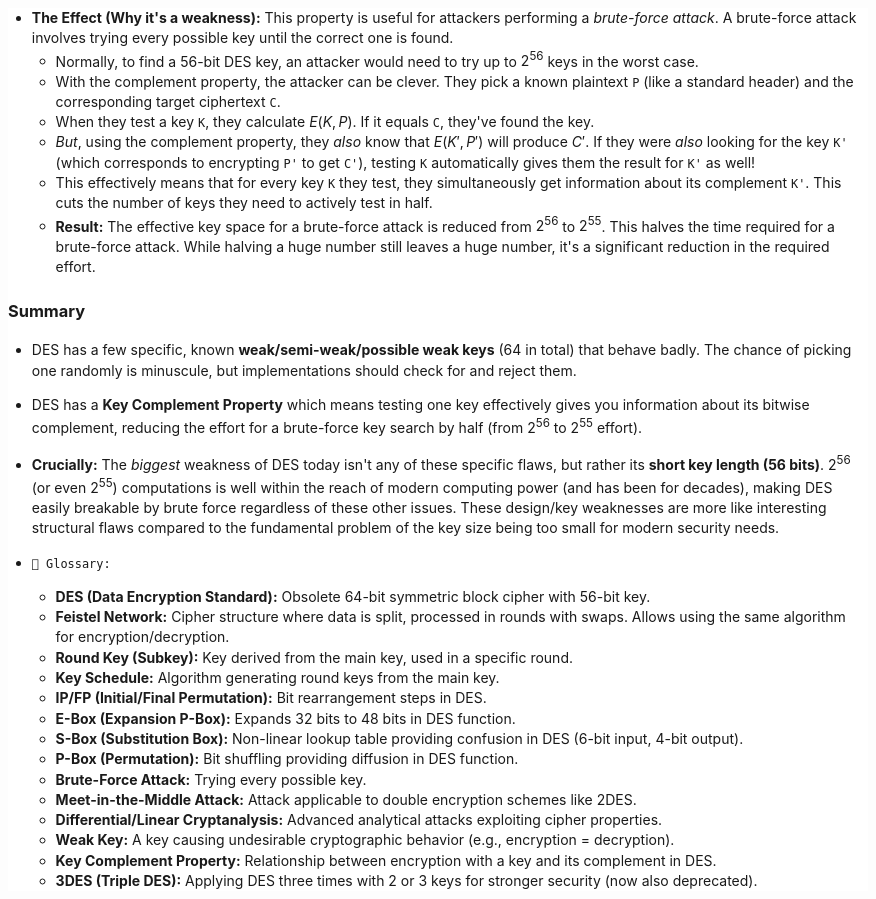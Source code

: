 *   **The Effect (Why it's a weakness):** This property is useful for attackers performing a *brute-force attack*. A brute-force attack involves trying every possible key until the correct one is found.
    *   Normally, to find a 56-bit DES key, an attacker would need to try up to $2^{56}$ keys in the worst case.
    *   With the complement property, the attacker can be clever. They pick a known plaintext `P` (like a standard header) and the corresponding target ciphertext `C`.
    *   When they test a key `K`, they calculate $E(K, P)$. If it equals `C`, they've found the key.
    *   *But*, using the complement property, they *also* know that $E(K', P')$ will produce $C'$. If they were *also* looking for the key `K'` (which corresponds to encrypting `P'` to get `C'`), testing `K` automatically gives them the result for `K'` as well!
    *   This effectively means that for every key `K` they test, they simultaneously get information about its complement `K'`. This cuts the number of keys they need to actively test in half.
    *   **Result:** The effective key space for a brute-force attack is reduced from $2^{56}$ to $2^{55}$. This halves the time required for a brute-force attack. While halving a huge number still leaves a huge number, it's a significant reduction in the required effort.

### Summary

*   DES has a few specific, known **weak/semi-weak/possible weak keys** (64 in total) that behave badly. The chance of picking one randomly is minuscule, but implementations should check for and reject them.
*   DES has a **Key Complement Property** which means testing one key effectively gives you information about its bitwise complement, reducing the effort for a brute-force key search by half (from $2^{56}$ to $2^{55}$ effort).
*   **Crucially:** The *biggest* weakness of DES today isn't any of these specific flaws, but rather its **short key length (56 bits)**. $2^{56}$ (or even $2^{55}$) computations is well within the reach of modern computing power (and has been for decades), making DES easily breakable by brute force regardless of these other issues. These design/key weaknesses are more like interesting structural flaws compared to the fundamental problem of the key size being too small for modern security needs.


*   `📖 Glossary:`
    *   **DES (Data Encryption Standard):** Obsolete 64-bit symmetric block cipher with 56-bit key.
    *   **Feistel Network:** Cipher structure where data is split, processed in rounds with swaps. Allows using the same algorithm for encryption/decryption.
    *   **Round Key (Subkey):** Key derived from the main key, used in a specific round.
    *   **Key Schedule:** Algorithm generating round keys from the main key.
    *   **IP/FP (Initial/Final Permutation):** Bit rearrangement steps in DES.
    *   **E-Box (Expansion P-Box):** Expands 32 bits to 48 bits in DES function.
    *   **S-Box (Substitution Box):** Non-linear lookup table providing confusion in DES (6-bit input, 4-bit output).
    *   **P-Box (Permutation):** Bit shuffling providing diffusion in DES function.
    *   **Brute-Force Attack:** Trying every possible key.
    *   **Meet-in-the-Middle Attack:** Attack applicable to double encryption schemes like 2DES.
    *   **Differential/Linear Cryptanalysis:** Advanced analytical attacks exploiting cipher properties.
    *   **Weak Key:** A key causing undesirable cryptographic behavior (e.g., encryption = decryption).
    *   **Key Complement Property:** Relationship between encryption with a key and its complement in DES.
    *   **3DES (Triple DES):** Applying DES three times with 2 or 3 keys for stronger security (now also deprecated).
